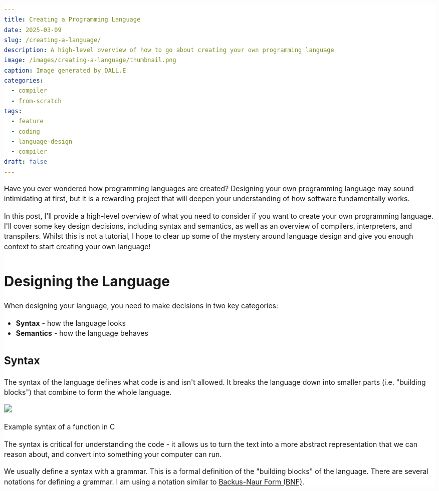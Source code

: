 ```yaml
---
title: Creating a Programming Language
date: 2025-03-09
slug: /creating-a-language/
description: A high-level overview of how to go about creating your own programming language
image: /images/creating-a-language/thumbnail.png
caption: Image generated by DALL.E
categories:
  - compiler
  - from-scratch
tags:
  - feature
  - coding
  - language-design
  - compiler
draft: false
---
```


Have you ever wondered how programming languages are created? Designing your own programming language may sound intimidating at first, but it is a rewarding project that will deepen your understanding of how software fundamentally works.

In this post, I'll provide a high-level overview of what you need to consider if you want to create your own programming language. I'll cover some key design decisions, including syntax and semantics, as well as an overview of compilers, interpreters, and transpilers. Whilst this is not a tutorial, I hope to clear up some of the mystery around language design and give you enough context to start creating your own language!


# Designing the Language

When designing your language, you need to make decisions in two key categories:
- **Syntax** - how the language looks
- **Semantics** - how the language behaves


## Syntax

The syntax of the language defines what code is and isn't allowed. It breaks the language down into smaller parts (i.e. "building blocks") that combine to form the whole language.

<div class="flex flex-col items-center">
    <img class="my-0" src="/images/creating-a-language/syntax.png" />
    <p class="my-2 text-center">Example syntax of a function in C</p>
</div>

The syntax is critical for understanding the code - it allows us to turn the text into a more abstract representation that we can reason about, and convert into something your computer can run.

We usually define a syntax with a grammar. This is a formal definition of the "building blocks" of the language. There are several notations for defining a grammar. I am using a notation similar to [Backus-Naur Form (BNF)](https://en.wikipedia.org/wiki/Backus%E2%80%93Naur_form).
